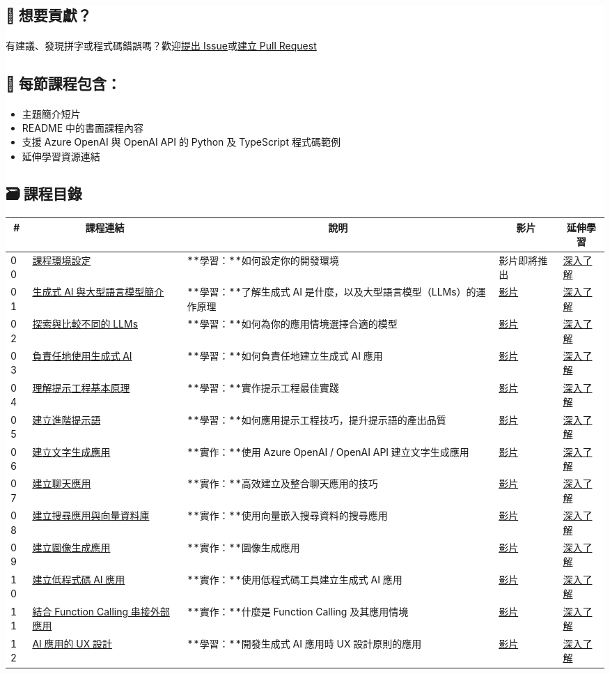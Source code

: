 ## 🙏 想要貢獻？

有建議、發現拼字或程式碼錯誤嗎？歡迎[提出 Issue](https://github.com/microsoft/generative-ai-for-beginners/issues?WT.mc_id=academic-105485-koreyst)或[建立 Pull Request](https://github.com/microsoft/generative-ai-for-beginners/pulls?WT.mc_id=academic-105485-koreyst)

## 📂 每節課程包含：

- 主題簡介短片
- README 中的書面課程內容
- 支援 Azure OpenAI 與 OpenAI API 的 Python 及 TypeScript 程式碼範例
- 延伸學習資源連結

## 🗃️ 課程目錄

| #   | **課程連結**                                                                                                                            | **說明**                                                                                   | **影片**                                                                    | **延伸學習**                                                                    |
| --- | -------------------------------------------------------------------------------------------------------------------------------------- | ----------------------------------------------------------------------------------------- | --------------------------------------------------------------------------- | -------------------------------------------------------------------------------- |
| 00  | [課程環境設定](./00-course-setup/README.md?WT.mc_id=academic-105485-koreyst)                                                           | **學習：**如何設定你的開發環境                                                             | 影片即將推出                                                                  | [深入了解](https://aka.ms/genai-collection?WT.mc_id=academic-105485-koreyst)      |
| 01  | [生成式 AI 與大型語言模型簡介](./01-introduction-to-genai/README.md?WT.mc_id=academic-105485-koreyst)                                  | **學習：**了解生成式 AI 是什麼，以及大型語言模型（LLMs）的運作原理                         | [影片](https://aka.ms/gen-ai-lesson-1-gh?WT.mc_id=academic-105485-koreyst)   | [深入了解](https://aka.ms/genai-collection?WT.mc_id=academic-105485-koreyst)      |
| 02  | [探索與比較不同的 LLMs](./02-exploring-and-comparing-different-llms/README.md?WT.mc_id=academic-105485-koreyst)                       | **學習：**如何為你的應用情境選擇合適的模型                                                 | [影片](https://aka.ms/gen-ai-lesson2-gh?WT.mc_id=academic-105485-koreyst)    | [深入了解](https://aka.ms/genai-collection?WT.mc_id=academic-105485-koreyst)      |
| 03  | [負責任地使用生成式 AI](./03-using-generative-ai-responsibly/README.md?WT.mc_id=academic-105485-koreyst)                               | **學習：**如何負責任地建立生成式 AI 應用                                                   | [影片](https://aka.ms/gen-ai-lesson3-gh?WT.mc_id=academic-105485-koreyst)    | [深入了解](https://aka.ms/genai-collection?WT.mc_id=academic-105485-koreyst)      |
| 04  | [理解提示工程基本原理](./04-prompt-engineering-fundamentals/README.md?WT.mc_id=academic-105485-koreyst)                               | **學習：**實作提示工程最佳實踐                                                             | [影片](https://aka.ms/gen-ai-lesson4-gh?WT.mc_id=academic-105485-koreyst)    | [深入了解](https://aka.ms/genai-collection?WT.mc_id=academic-105485-koreyst)      |
| 05  | [建立進階提示語](./05-advanced-prompts/README.md?WT.mc_id=academic-105485-koreyst)                                                    | **學習：**如何應用提示工程技巧，提升提示語的產出品質                                       | [影片](https://aka.ms/gen-ai-lesson5-gh?WT.mc_id=academic-105485-koreyst)    | [深入了解](https://aka.ms/genai-collection?WT.mc_id=academic-105485-koreyst)      |
| 06  | [建立文字生成應用](./06-text-generation-apps/README.md?WT.mc_id=academic-105485-koreyst)                                               | **實作：**使用 Azure OpenAI / OpenAI API 建立文字生成應用                                  | [影片](https://aka.ms/gen-ai-lesson6-gh?WT.mc_id=academic-105485-koreyst)    | [深入了解](https://aka.ms/genai-collection?WT.mc_id=academic-105485-koreyst)      |
| 07  | [建立聊天應用](./07-building-chat-applications/README.md?WT.mc_id=academic-105485-koreyst)                                             | **實作：**高效建立及整合聊天應用的技巧                                                     | [影片](https://aka.ms/gen-ai-lessons7-gh?WT.mc_id=academic-105485-koreyst)   | [深入了解](https://aka.ms/genai-collection?WT.mc_id=academic-105485-koreyst)      |
| 08  | [建立搜尋應用與向量資料庫](./08-building-search-applications/README.md?WT.mc_id=academic-105485-koreyst)                              | **實作：**使用向量嵌入搜尋資料的搜尋應用                                                   | [影片](https://aka.ms/gen-ai-lesson8-gh?WT.mc_id=academic-105485-koreyst)    | [深入了解](https://aka.ms/genai-collection?WT.mc_id=academic-105485-koreyst)      |
| 09  | [建立圖像生成應用](./09-building-image-applications/README.md?WT.mc_id=academic-105485-koreyst)                                       | **實作：**圖像生成應用                                                                     | [影片](https://aka.ms/gen-ai-lesson9-gh?WT.mc_id=academic-105485-koreyst)    | [深入了解](https://aka.ms/genai-collection?WT.mc_id=academic-105485-koreyst)      |
| 10  | [建立低程式碼 AI 應用](./10-building-low-code-ai-applications/README.md?WT.mc_id=academic-105485-koreyst)                            | **實作：**使用低程式碼工具建立生成式 AI 應用                                               | [影片](https://aka.ms/gen-ai-lesson10-gh?WT.mc_id=academic-105485-koreyst)   | [深入了解](https://aka.ms/genai-collection?WT.mc_id=academic-105485-koreyst)      |
| 11  | [結合 Function Calling 串接外部應用](./11-integrating-with-function-calling/README.md?WT.mc_id=academic-105485-koreyst)                | **實作：**什麼是 Function Calling 及其應用情境                                             | [影片](https://aka.ms/gen-ai-lesson11-gh?WT.mc_id=academic-105485-koreyst)   | [深入了解](https://aka.ms/genai-collection?WT.mc_id=academic-105485-koreyst)      |
| 12  | [AI 應用的 UX 設計](./12-designing-ux-for-ai-applications/README.md?WT.mc_id=academic-105485-koreyst)                                | **學習：**開發生成式 AI 應用時 UX 設計原則的應用                                           | [影片](https://aka.ms/gen-ai-lesson12-gh?WT.mc_id=academic-105485-koreyst)   | [深入了解](https://aka.ms/genai-collection?WT.mc_id=academic-105485-koreyst)      |